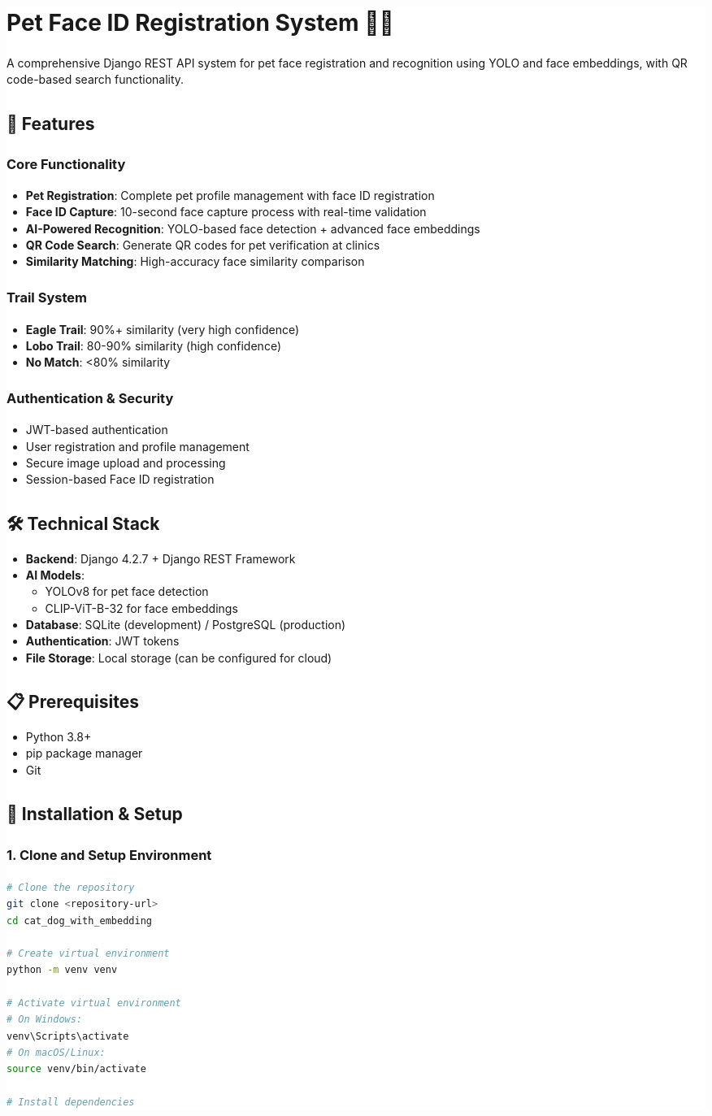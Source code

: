 # Pet Face ID Registration System 🐶🐱

A comprehensive Django REST API system for pet face registration and recognition using YOLO and face embeddings, with QR code-based search functionality.

## 🚀 Features

### Core Functionality
- **Pet Registration**: Complete pet profile management with face ID registration
- **Face ID Capture**: 10-second face capture process with real-time validation
- **AI-Powered Recognition**: YOLO-based face detection + advanced face embeddings
- **QR Code Search**: Generate QR codes for pet verification at clinics
- **Similarity Matching**: High-accuracy face similarity comparison

### Trail System
- **Eagle Trail**: 90%+ similarity (very high confidence)
- **Lobo Trail**: 80-90% similarity (high confidence)
- **No Match**: <80% similarity

### Authentication & Security
- JWT-based authentication
- User registration and profile management
- Secure image upload and processing
- Session-based Face ID registration

## 🛠 Technical Stack

- **Backend**: Django 4.2.7 + Django REST Framework
- **AI Models**: 
  - YOLOv8 for pet face detection
  - CLIP-ViT-B-32 for face embeddings
- **Database**: SQLite (development) / PostgreSQL (production)
- **Authentication**: JWT tokens
- **File Storage**: Local storage (can be configured for cloud)

## 📋 Prerequisites

- Python 3.8+
- pip package manager
- Git

## 🔧 Installation & Setup

### 1. Clone and Setup Environment

```bash
# Clone the repository
git clone <repository-url>
cd cat_dog_with_embedding

# Create virtual environment
python -m venv venv

# Activate virtual environment
# On Windows:
venv\Scripts\activate
# On macOS/Linux:
source venv/bin/activate

# Install dependencies
```